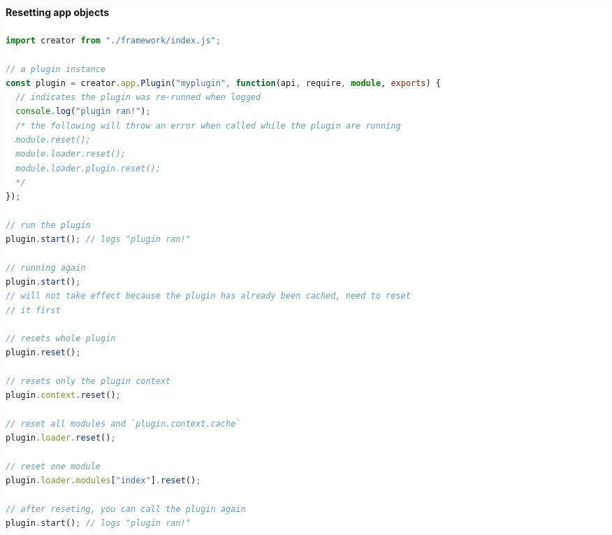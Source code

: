 #### Resetting app objects

```typescript
import creator from "./framework/index.js";

// a plugin instance
const plugin = creator.app.Plugin("myplugin", function(api, require, module, exports) {
  // indicates the plugin was re-runned when logged
  console.log("plugin ran!");
  /* the following will throw an error when called while the plugin are running
  module.reset();
  module.loader.reset();
  module.loader.plugin.reset();
  */
});

// run the plugin
plugin.start(); // logs "plugin ran!"

// running again
plugin.start();
// will not take effect because the plugin has already been cached, need to reset
// it first

// resets whole plugin
plugin.reset();

// resets only the plugin context
plugin.context.reset();

// reset all modules and `plugin.context.cache`
plugin.loader.reset();

// reset one module
plugin.loader.modules["index"].reset();

// after reseting, you can call the plugin again
plugin.start(); // logs "plugin ran!"
```
